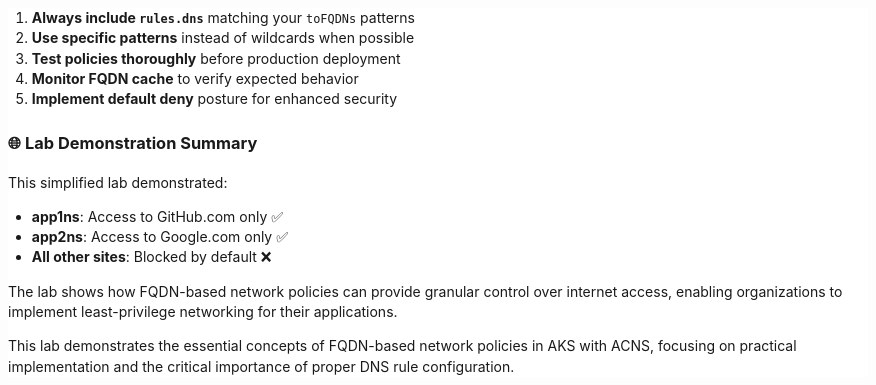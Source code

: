 1. **Always include `rules.dns`** matching your `toFQDNs` patterns
2. **Use specific patterns** instead of wildcards when possible
3. **Test policies thoroughly** before production deployment
4. **Monitor FQDN cache** to verify expected behavior
5. **Implement default deny** posture for enhanced security

### 🌐 Lab Demonstration Summary

This simplified lab demonstrated:
- **app1ns**: Access to GitHub.com only ✅
- **app2ns**: Access to Google.com only ✅
- **All other sites**: Blocked by default ❌

The lab shows how FQDN-based network policies can provide granular control over internet access, enabling organizations to implement least-privilege networking for their applications.

This lab demonstrates the essential concepts of FQDN-based network policies in AKS with ACNS, focusing on practical implementation and the critical importance of proper DNS rule configuration.
